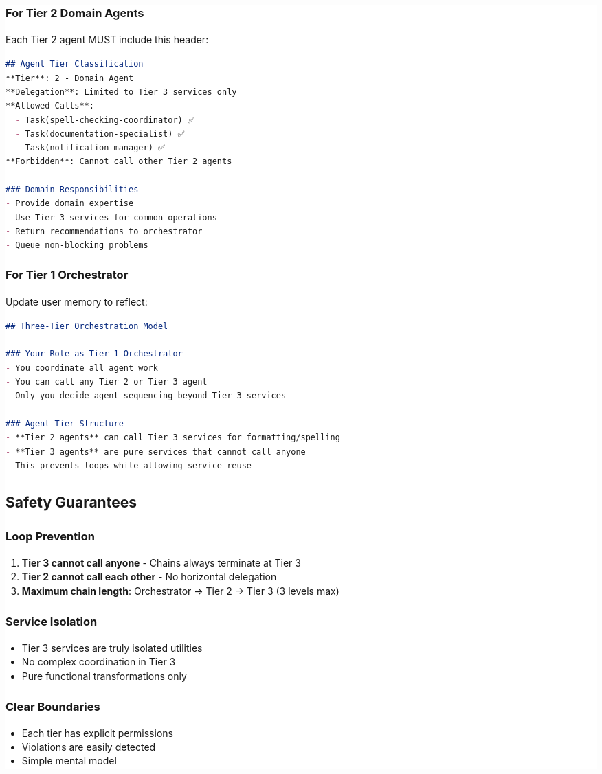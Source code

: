 ### For Tier 2 Domain Agents

Each Tier 2 agent MUST include this header:

```markdown
## Agent Tier Classification
**Tier**: 2 - Domain Agent
**Delegation**: Limited to Tier 3 services only
**Allowed Calls**:
  - Task(spell-checking-coordinator) ✅
  - Task(documentation-specialist) ✅
  - Task(notification-manager) ✅
**Forbidden**: Cannot call other Tier 2 agents

### Domain Responsibilities
- Provide domain expertise
- Use Tier 3 services for common operations
- Return recommendations to orchestrator
- Queue non-blocking problems
```

### For Tier 1 Orchestrator

Update user memory to reflect:

```markdown
## Three-Tier Orchestration Model

### Your Role as Tier 1 Orchestrator
- You coordinate all agent work
- You can call any Tier 2 or Tier 3 agent
- Only you decide agent sequencing beyond Tier 3 services

### Agent Tier Structure
- **Tier 2 agents** can call Tier 3 services for formatting/spelling
- **Tier 3 agents** are pure services that cannot call anyone
- This prevents loops while allowing service reuse
```

## Safety Guarantees

### Loop Prevention
1. **Tier 3 cannot call anyone** - Chains always terminate at Tier 3
2. **Tier 2 cannot call each other** - No horizontal delegation
3. **Maximum chain length**: Orchestrator → Tier 2 → Tier 3 (3 levels max)

### Service Isolation
- Tier 3 services are truly isolated utilities
- No complex coordination in Tier 3
- Pure functional transformations only

### Clear Boundaries
- Each tier has explicit permissions
- Violations are easily detected
- Simple mental model
